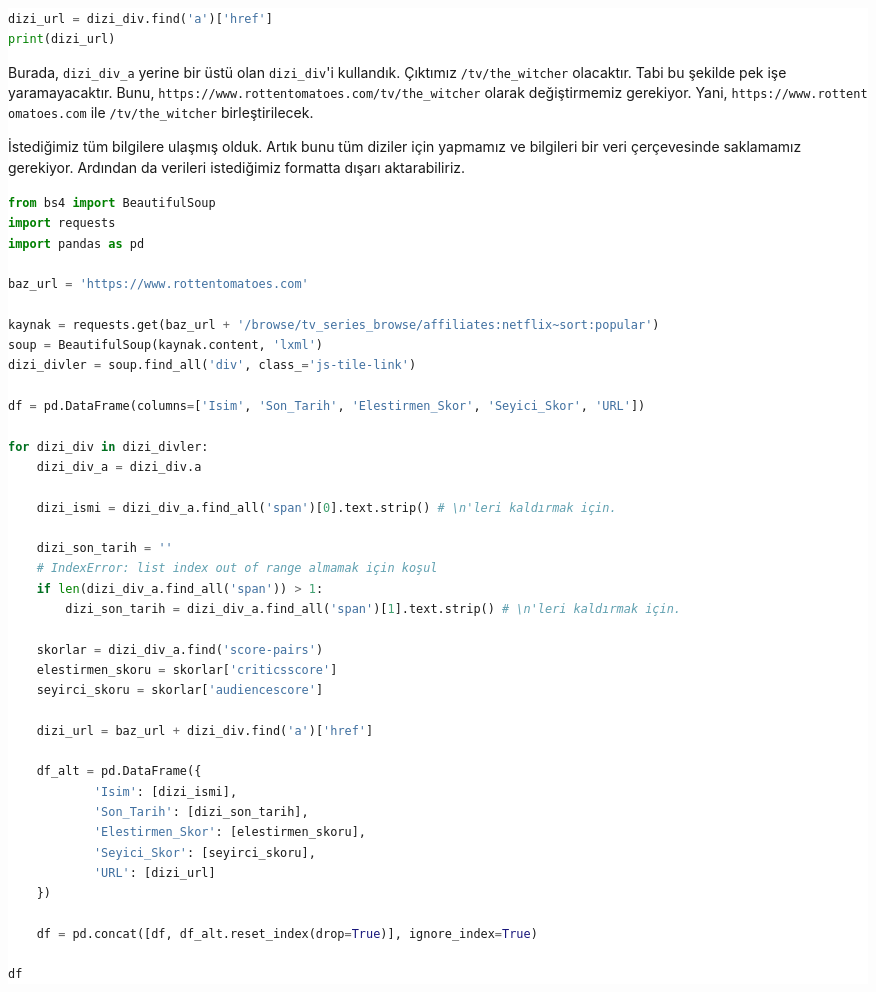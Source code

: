 ```python
dizi_url = dizi_div.find('a')['href']
print(dizi_url)
```

Burada, `dizi_div_a` yerine bir üstü olan `dizi_div`'i kullandık. Çıktımız `/tv/the_witcher` olacaktır. Tabi bu şekilde pek işe yaramayacaktır. Bunu, `https://www.rottentomatoes.com/tv/the_witcher` olarak değiştirmemiz gerekiyor. Yani, `https://www.rottentomatoes.com` ile `/tv/the_witcher` birleştirilecek.

İstediğimiz tüm bilgilere ulaşmış olduk. Artık bunu tüm diziler için yapmamız ve bilgileri bir veri çerçevesinde saklamamız gerekiyor. Ardından da verileri istediğimiz formatta dışarı aktarabiliriz.

```python
from bs4 import BeautifulSoup
import requests
import pandas as pd

baz_url = 'https://www.rottentomatoes.com'

kaynak = requests.get(baz_url + '/browse/tv_series_browse/affiliates:netflix~sort:popular')
soup = BeautifulSoup(kaynak.content, 'lxml')
dizi_divler = soup.find_all('div', class_='js-tile-link')

df = pd.DataFrame(columns=['Isim', 'Son_Tarih', 'Elestirmen_Skor', 'Seyici_Skor', 'URL'])

for dizi_div in dizi_divler:
    dizi_div_a = dizi_div.a

    dizi_ismi = dizi_div_a.find_all('span')[0].text.strip() # \n'leri kaldırmak için.

    dizi_son_tarih = ''
    # IndexError: list index out of range almamak için koşul
    if len(dizi_div_a.find_all('span')) > 1:
        dizi_son_tarih = dizi_div_a.find_all('span')[1].text.strip() # \n'leri kaldırmak için.

    skorlar = dizi_div_a.find('score-pairs')
    elestirmen_skoru = skorlar['criticsscore']
    seyirci_skoru = skorlar['audiencescore']

    dizi_url = baz_url + dizi_div.find('a')['href']

    df_alt = pd.DataFrame({
            'Isim': [dizi_ismi],
            'Son_Tarih': [dizi_son_tarih],
            'Elestirmen_Skor': [elestirmen_skoru],
            'Seyici_Skor': [seyirci_skoru],
            'URL': [dizi_url]
    })

    df = pd.concat([df, df_alt.reset_index(drop=True)], ignore_index=True)

df
```
